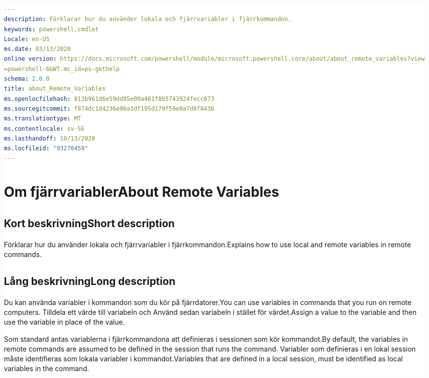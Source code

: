 ```yaml
---
description: Förklarar hur du använder lokala och fjärrvariabler i fjärrkommandon.
keywords: powershell,cmdlet
Locale: en-US
ms.date: 03/13/2020
online version: https://docs.microsoft.com/powershell/module/microsoft.powershell.core/about/about_remote_variables?view=powershell-6&WT.mc_id=ps-gethelp
schema: 2.0.0
title: about_Remote_Variables
ms.openlocfilehash: 813b961d6e59dd85e09a461f8b5743924fecc673
ms.sourcegitcommit: f874dc1d4236e06a3df195d179f59e0a7d9f8436
ms.translationtype: MT
ms.contentlocale: sv-SE
ms.lasthandoff: 10/13/2020
ms.locfileid: "93270459"
---
```

# <a name="about-remote-variables"></a><span data-ttu-id="4614e-104">Om fjärrvariabler</span><span class="sxs-lookup"><span data-stu-id="4614e-104">About Remote Variables</span></span>

## <a name="short-description"></a><span data-ttu-id="4614e-105">Kort beskrivning</span><span class="sxs-lookup"><span data-stu-id="4614e-105">Short description</span></span>

<span data-ttu-id="4614e-106">Förklarar hur du använder lokala och fjärrvariabler i fjärrkommandon.</span><span class="sxs-lookup"><span data-stu-id="4614e-106">Explains how to use local and remote variables in remote commands.</span></span>

## <a name="long-description"></a><span data-ttu-id="4614e-107">Lång beskrivning</span><span class="sxs-lookup"><span data-stu-id="4614e-107">Long description</span></span>

<span data-ttu-id="4614e-108">Du kan använda variabler i kommandon som du kör på fjärrdatorer.</span><span class="sxs-lookup"><span data-stu-id="4614e-108">You can use variables in commands that you run on remote computers.</span></span> <span data-ttu-id="4614e-109">Tilldela ett värde till variabeln och Använd sedan variabeln i stället för värdet.</span><span class="sxs-lookup"><span data-stu-id="4614e-109">Assign a value to the variable and then use the variable in place of the value.</span></span>

<span data-ttu-id="4614e-110">Som standard antas variablerna i fjärrkommandona att definieras i sessionen som kör kommandot.</span><span class="sxs-lookup"><span data-stu-id="4614e-110">By default, the variables in remote commands are assumed to be defined in the session that runs the command.</span></span> <span data-ttu-id="4614e-111">Variabler som definieras i en lokal session måste identifieras som lokala variabler i kommandot.</span><span class="sxs-lookup"><span data-stu-id="4614e-111">Variables that are defined in a local session, must be identified as local variables in the command.</span></span>
